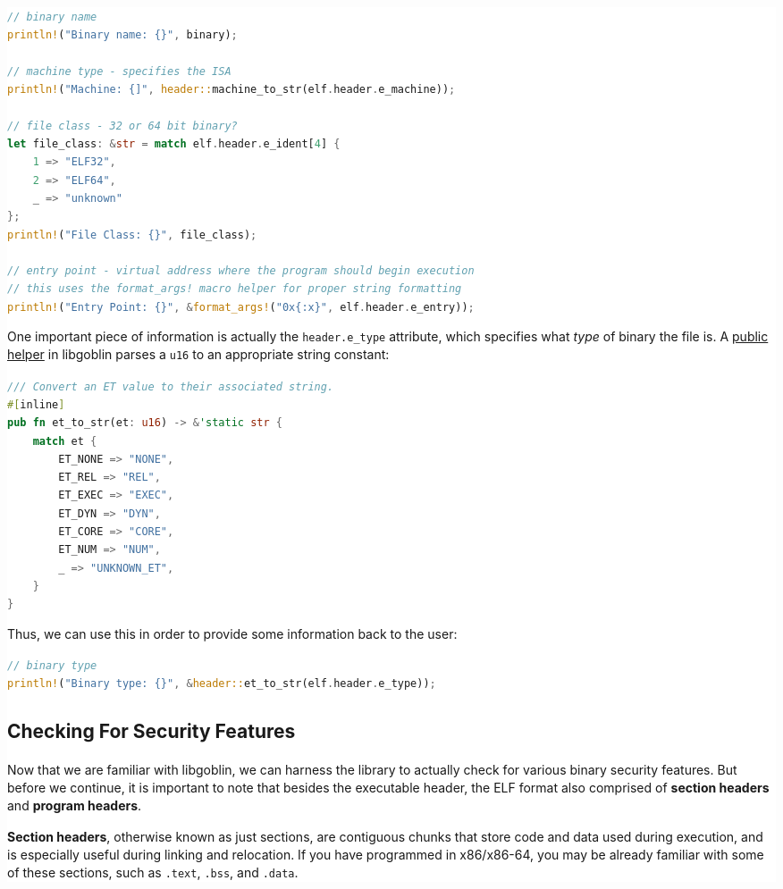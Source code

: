 ```rust
// binary name
println!("Binary name: {}", binary);

// machine type - specifies the ISA
println!("Machine: {]", header::machine_to_str(elf.header.e_machine));

// file class - 32 or 64 bit binary?
let file_class: &str = match elf.header.e_ident[4] {
    1 => "ELF32",
    2 => "ELF64",
    _ => "unknown"
};
println!("File Class: {}", file_class);

// entry point - virtual address where the program should begin execution
// this uses the format_args! macro helper for proper string formatting
println!("Entry Point: {}", &format_args!("0x{:x}", elf.header.e_entry));
```

One important piece of information is actually the `header.e_type` attribute, which specifies what _type_ of binary the file is. A [public helper](https://docs.rs/goblin/0.0.22/src/goblin/elf/header.rs.html#128) in libgoblin parses a `u16` to an appropriate string constant:

```rust
/// Convert an ET value to their associated string.
#[inline]
pub fn et_to_str(et: u16) -> &'static str {
    match et {
        ET_NONE => "NONE",
        ET_REL => "REL",
        ET_EXEC => "EXEC",
        ET_DYN => "DYN",
        ET_CORE => "CORE",
        ET_NUM => "NUM",
        _ => "UNKNOWN_ET",
    }
}
```

Thus, we can use this in order to provide some information back to the user:

```rust
// binary type
println!("Binary type: {}", &header::et_to_str(elf.header.e_type));
```

## Checking For Security Features

Now that we are familiar with libgoblin, we can harness the library to actually check for various binary security features. But before we continue, it is important to note that besides the executable header, the ELF format also comprised of __section headers__ and __program headers__.

__Section headers__, otherwise known as just sections, are contiguous chunks that store code and data used during execution, and is especially useful during linking and relocation. If you have programmed in x86/x86-64, you may be already familiar with some of these sections, such as `.text`, `.bss`, and `.data`.
